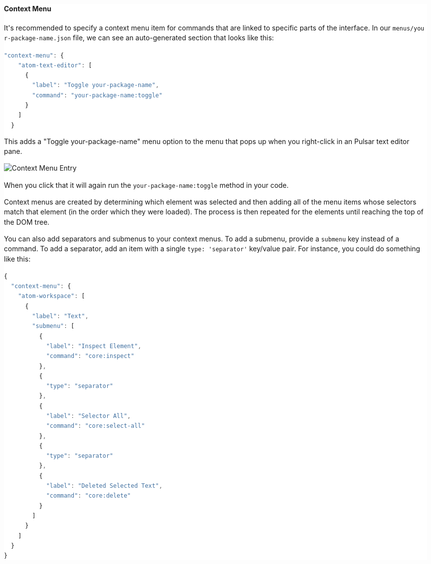 #### Context Menu

It's recommended to specify a context menu item for commands that are linked to
specific parts of the interface. In our `menus/your-package-name.json` file,
we can see an auto-generated section that looks like this:

```js
"context-menu": {
    "atom-text-editor": [
      {
        "label": "Toggle your-package-name",
        "command": "your-package-name:toggle"
      }
    ]
  }
```

This adds a "Toggle your-package-name" menu option to the menu that pops up when you
right-click in an Pulsar text editor pane.

![Context Menu Entry](/img/atom/context-menu.png)

When you click that it will again run the `your-package-name:toggle` method
in your code.

Context menus are created by determining which element was selected and then
adding all of the menu items whose selectors match that element (in the order
which they were loaded). The process is then repeated for the elements until
reaching the top of the DOM tree.

You can also add separators and submenus to your context menus. To add a
submenu, provide a `submenu` key instead of a command. To add a separator, add
an item with a single `type: 'separator'` key/value pair. For instance, you
could do something like this:

```js
{
  "context-menu": {
    "atom-workspace": [
      {
        "label": "Text",
        "submenu": [
          {
            "label": "Inspect Element",
            "command": "core:inspect"
          },
          {
            "type": "separator"
          },
          {
            "label": "Selector All",
            "command": "core:select-all"
          },
          {
            "type": "separator"
          },
          {
            "label": "Deleted Selected Text",
            "command": "core:delete"
          }
        ]
      }
    ]
  }
}
```
